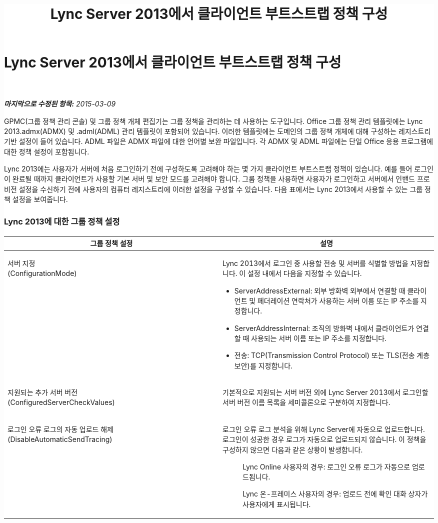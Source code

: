 ﻿---
title: Lync Server 2013에서 클라이언트 부트스트랩 정책 구성
TOCTitle: Lync Server 2013에서 클라이언트 부트스트랩 정책 구성
ms:assetid: 45042eca-b845-4207-b12f-b8b7f5d44bdf
ms:mtpsurl: https://technet.microsoft.com/ko-kr/library/Gg425941(v=OCS.15)
ms:contentKeyID: 49303486
ms.date: 08/10/2015
mtps_version: v=OCS.15
ms.translationtype: HT
---

# Lync Server 2013에서 클라이언트 부트스트랩 정책 구성

 

_**마지막으로 수정된 항목:** 2015-03-09_

GPMC(그룹 정책 관리 콘솔) 및 그룹 정책 개체 편집기는 그룹 정책을 관리하는 데 사용하는 도구입니다. Office 그룹 정책 관리 템플릿에는 Lync 2013.admx(ADMX) 및 .adml(ADML) 관리 템플릿이 포함되어 있습니다. 이러한 템플릿에는 도메인의 그룹 정책 개체에 대해 구성하는 레지스트리 기반 설정이 들어 있습니다. ADML 파일은 ADMX 파일에 대한 언어별 보완 파일입니다. 각 ADMX 및 ADML 파일에는 단일 Office 응용 프로그램에 대한 정책 설정이 포함됩니다.

Lync 2013에는 사용자가 서버에 처음 로그인하기 전에 구성하도록 고려해야 하는 몇 가지 클라이언트 부트스트랩 정책이 있습니다. 예를 들어 로그인이 완료될 때까지 클라이언트가 사용할 기본 서버 및 보안 모드를 고려해야 합니다. 그룹 정책을 사용하면 사용자가 로그인하고 서버에서 인밴드 프로비전 설정을 수신하기 전에 사용자의 컴퓨터 레지스트리에 이러한 설정을 구성할 수 있습니다. 다음 표에서는 Lync 2013에서 사용할 수 있는 그룹 정책 설정을 보여줍니다.

### Lync 2013에 대한 그룹 정책 설정

<table>
<colgroup>
<col style="width: 50%" />
<col style="width: 50%" />
</colgroup>
<thead>
<tr class="header">
<th>그룹 정책 설정</th>
<th>설명</th>
</tr>
</thead>
<tbody>
<tr class="odd">
<td><p>서버 지정<br />
(ConfigurationMode)</p></td>
<td><p>Lync 2013에서 로그인 중 사용할 전송 및 서버를 식별할 방법을 지정합니다. 이 설정 내에서 다음을 지정할 수 있습니다.</p>
<ul>
<li><p>ServerAddressExternal: 외부 방화벽 외부에서 연결할 때 클라이언트 및 페더레이션 연락처가 사용하는 서버 이름 또는 IP 주소를 지정합니다.</p></li>
<li><p>ServerAddressInternal: 조직의 방화벽 내에서 클라이언트가 연결할 때 사용되는 서버 이름 또는 IP 주소를 지정합니다.</p></li>
<li><p>전송: TCP(Transmission Control Protocol) 또는 TLS(전송 계층 보안)를 지정합니다.</p></li>
</ul></td>
</tr>
<tr class="even">
<td><p>지원되는 추가 서버 버전<br />
(ConfiguredServerCheckValues)</p></td>
<td><p>기본적으로 지원되는 서버 버전 외에 Lync Server 2013에서 로그인할 서버 버전 이름 목록을 세미콜론으로 구분하여 지정합니다.</p></td>
</tr>
<tr class="odd">
<td><p>로그인 오류 로그의 자동 업로드 해제(DisableAutomaticSendTracing)</p></td>
<td><p>로그인 오류 로그 분석을 위해 Lync Server에 자동으로 업로드합니다. 로그인이 성공한 경우 로그가 자동으로 업로드되지 않습니다. 이 정책을 구성하지 않으면 다음과 같은 상황이 발생합니다.</p>
<dl>
<dt><span></span></dt>
<dd><p>Lync Online 사용자의 경우: 로그인 오류 로그가 자동으로 업로드됩니다.</p>
</dd>
<dt><span></span></dt>
<dd><p>Lync 온-프레미스 사용자의 경우: 업로드 전에 확인 대화 상자가 사용자에게 표시됩니다.</p>